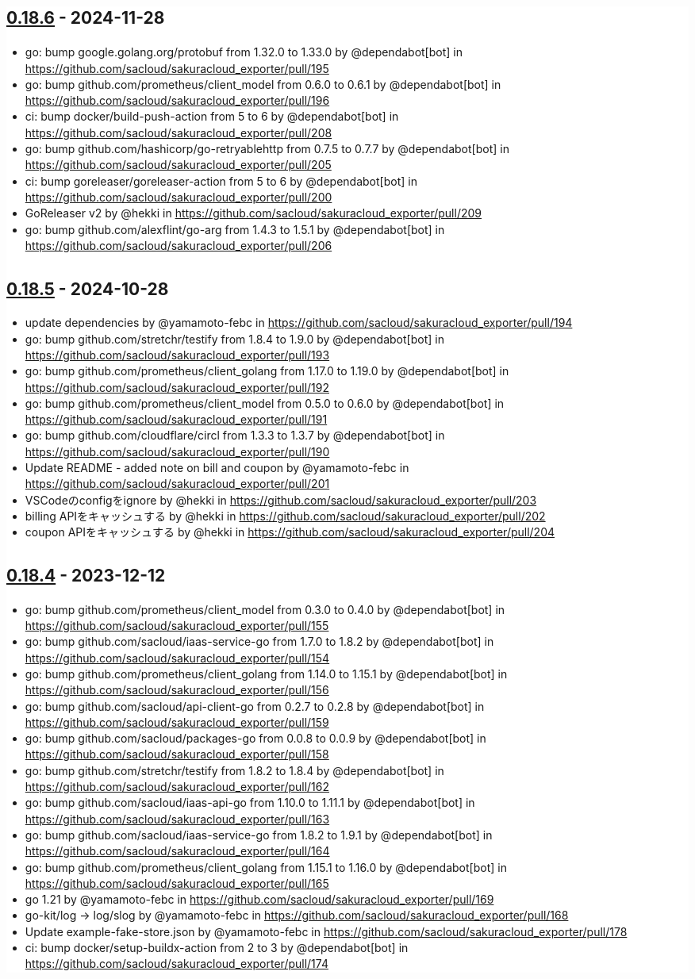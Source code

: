 ## [0.18.6](https://github.com/sacloud/sakuracloud_exporter/compare/0.18.5...0.18.6) - 2024-11-28
- go: bump google.golang.org/protobuf from 1.32.0 to 1.33.0 by @dependabot[bot] in https://github.com/sacloud/sakuracloud_exporter/pull/195
- go: bump github.com/prometheus/client_model from 0.6.0 to 0.6.1 by @dependabot[bot] in https://github.com/sacloud/sakuracloud_exporter/pull/196
- ci: bump docker/build-push-action from 5 to 6 by @dependabot[bot] in https://github.com/sacloud/sakuracloud_exporter/pull/208
- go: bump github.com/hashicorp/go-retryablehttp from 0.7.5 to 0.7.7 by @dependabot[bot] in https://github.com/sacloud/sakuracloud_exporter/pull/205
- ci: bump goreleaser/goreleaser-action from 5 to 6 by @dependabot[bot] in https://github.com/sacloud/sakuracloud_exporter/pull/200
- GoReleaser v2 by @hekki in https://github.com/sacloud/sakuracloud_exporter/pull/209
- go: bump github.com/alexflint/go-arg from 1.4.3 to 1.5.1 by @dependabot[bot] in https://github.com/sacloud/sakuracloud_exporter/pull/206

## [0.18.5](https://github.com/sacloud/sakuracloud_exporter/compare/0.18.4...0.18.5) - 2024-10-28
- update dependencies by @yamamoto-febc in https://github.com/sacloud/sakuracloud_exporter/pull/194
- go: bump github.com/stretchr/testify from 1.8.4 to 1.9.0 by @dependabot[bot] in https://github.com/sacloud/sakuracloud_exporter/pull/193
- go: bump github.com/prometheus/client_golang from 1.17.0 to 1.19.0 by @dependabot[bot] in https://github.com/sacloud/sakuracloud_exporter/pull/192
- go: bump github.com/prometheus/client_model from 0.5.0 to 0.6.0 by @dependabot[bot] in https://github.com/sacloud/sakuracloud_exporter/pull/191
- go: bump github.com/cloudflare/circl from 1.3.3 to 1.3.7 by @dependabot[bot] in https://github.com/sacloud/sakuracloud_exporter/pull/190
- Update README - added note on bill and coupon by @yamamoto-febc in https://github.com/sacloud/sakuracloud_exporter/pull/201
- VSCodeのconfigをignore by @hekki in https://github.com/sacloud/sakuracloud_exporter/pull/203
- billing APIをキャッシュする by @hekki in https://github.com/sacloud/sakuracloud_exporter/pull/202
- coupon APIをキャッシュする by @hekki in https://github.com/sacloud/sakuracloud_exporter/pull/204

## [0.18.4](https://github.com/sacloud/sakuracloud_exporter/compare/0.18.3...0.18.4) - 2023-12-12
- go: bump github.com/prometheus/client_model from 0.3.0 to 0.4.0 by @dependabot[bot] in https://github.com/sacloud/sakuracloud_exporter/pull/155
- go: bump github.com/sacloud/iaas-service-go from 1.7.0 to 1.8.2 by @dependabot[bot] in https://github.com/sacloud/sakuracloud_exporter/pull/154
- go: bump github.com/prometheus/client_golang from 1.14.0 to 1.15.1 by @dependabot[bot] in https://github.com/sacloud/sakuracloud_exporter/pull/156
- go: bump github.com/sacloud/api-client-go from 0.2.7 to 0.2.8 by @dependabot[bot] in https://github.com/sacloud/sakuracloud_exporter/pull/159
- go: bump github.com/sacloud/packages-go from 0.0.8 to 0.0.9 by @dependabot[bot] in https://github.com/sacloud/sakuracloud_exporter/pull/158
- go: bump github.com/stretchr/testify from 1.8.2 to 1.8.4 by @dependabot[bot] in https://github.com/sacloud/sakuracloud_exporter/pull/162
- go: bump github.com/sacloud/iaas-api-go from 1.10.0 to 1.11.1 by @dependabot[bot] in https://github.com/sacloud/sakuracloud_exporter/pull/163
- go: bump github.com/sacloud/iaas-service-go from 1.8.2 to 1.9.1 by @dependabot[bot] in https://github.com/sacloud/sakuracloud_exporter/pull/164
- go: bump github.com/prometheus/client_golang from 1.15.1 to 1.16.0 by @dependabot[bot] in https://github.com/sacloud/sakuracloud_exporter/pull/165
- go 1.21 by @yamamoto-febc in https://github.com/sacloud/sakuracloud_exporter/pull/169
- go-kit/log -> log/slog by @yamamoto-febc in https://github.com/sacloud/sakuracloud_exporter/pull/168
- Update example-fake-store.json by @yamamoto-febc in https://github.com/sacloud/sakuracloud_exporter/pull/178
- ci: bump docker/setup-buildx-action from 2 to 3 by @dependabot[bot] in https://github.com/sacloud/sakuracloud_exporter/pull/174